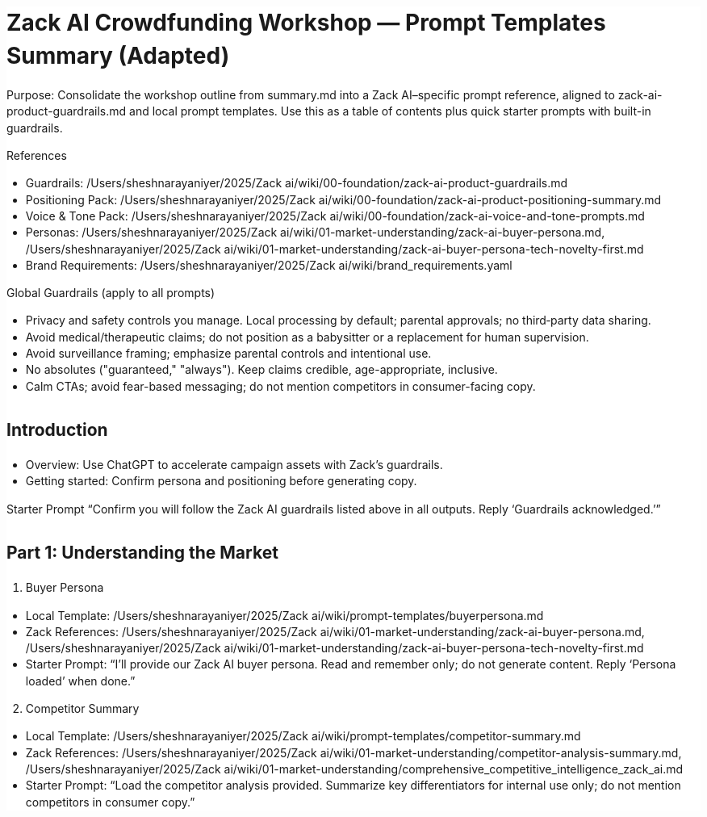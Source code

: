 # Zack AI Crowdfunding Workshop — Prompt Templates Summary (Adapted)

Purpose: Consolidate the workshop outline from summary.md into a Zack AI–specific prompt reference, aligned to zack-ai-product-guardrails.md and local prompt templates. Use this as a table of contents plus quick starter prompts with built-in guardrails.

References
- Guardrails: /Users/sheshnarayaniyer/2025/Zack ai/wiki/00-foundation/zack-ai-product-guardrails.md
- Positioning Pack: /Users/sheshnarayaniyer/2025/Zack ai/wiki/00-foundation/zack-ai-product-positioning-summary.md
- Voice & Tone Pack: /Users/sheshnarayaniyer/2025/Zack ai/wiki/00-foundation/zack-ai-voice-and-tone-prompts.md
- Personas: /Users/sheshnarayaniyer/2025/Zack ai/wiki/01-market-understanding/zack-ai-buyer-persona.md, /Users/sheshnarayaniyer/2025/Zack ai/wiki/01-market-understanding/zack-ai-buyer-persona-tech-novelty-first.md
- Brand Requirements: /Users/sheshnarayaniyer/2025/Zack ai/wiki/brand_requirements.yaml

Global Guardrails (apply to all prompts)
- Privacy and safety controls you manage. Local processing by default; parental approvals; no third‑party data sharing.
- Avoid medical/therapeutic claims; do not position as a babysitter or a replacement for human supervision.
- Avoid surveillance framing; emphasize parental controls and intentional use.
- No absolutes ("guaranteed," "always"). Keep claims credible, age-appropriate, inclusive.
- Calm CTAs; avoid fear-based messaging; do not mention competitors in consumer-facing copy.


## Introduction
- Overview: Use ChatGPT to accelerate campaign assets with Zack’s guardrails.
- Getting started: Confirm persona and positioning before generating copy.

Starter Prompt
“Confirm you will follow the Zack AI guardrails listed above in all outputs. Reply ‘Guardrails acknowledged.’”


## Part 1: Understanding the Market

1) Buyer Persona
- Local Template: /Users/sheshnarayaniyer/2025/Zack ai/wiki/prompt-templates/buyerpersona.md
- Zack References: /Users/sheshnarayaniyer/2025/Zack ai/wiki/01-market-understanding/zack-ai-buyer-persona.md, /Users/sheshnarayaniyer/2025/Zack ai/wiki/01-market-understanding/zack-ai-buyer-persona-tech-novelty-first.md
- Starter Prompt: “I’ll provide our Zack AI buyer persona. Read and remember only; do not generate content. Reply ‘Persona loaded’ when done.”

2) Competitor Summary
- Local Template: /Users/sheshnarayaniyer/2025/Zack ai/wiki/prompt-templates/competitor-summary.md
- Zack References: /Users/sheshnarayaniyer/2025/Zack ai/wiki/01-market-understanding/competitor-analysis-summary.md, /Users/sheshnarayaniyer/2025/Zack ai/wiki/01-market-understanding/comprehensive_competitive_intelligence_zack_ai.md
- Starter Prompt: “Load the competitor analysis provided. Summarize key differentiators for internal use only; do not mention competitors in consumer copy.”
